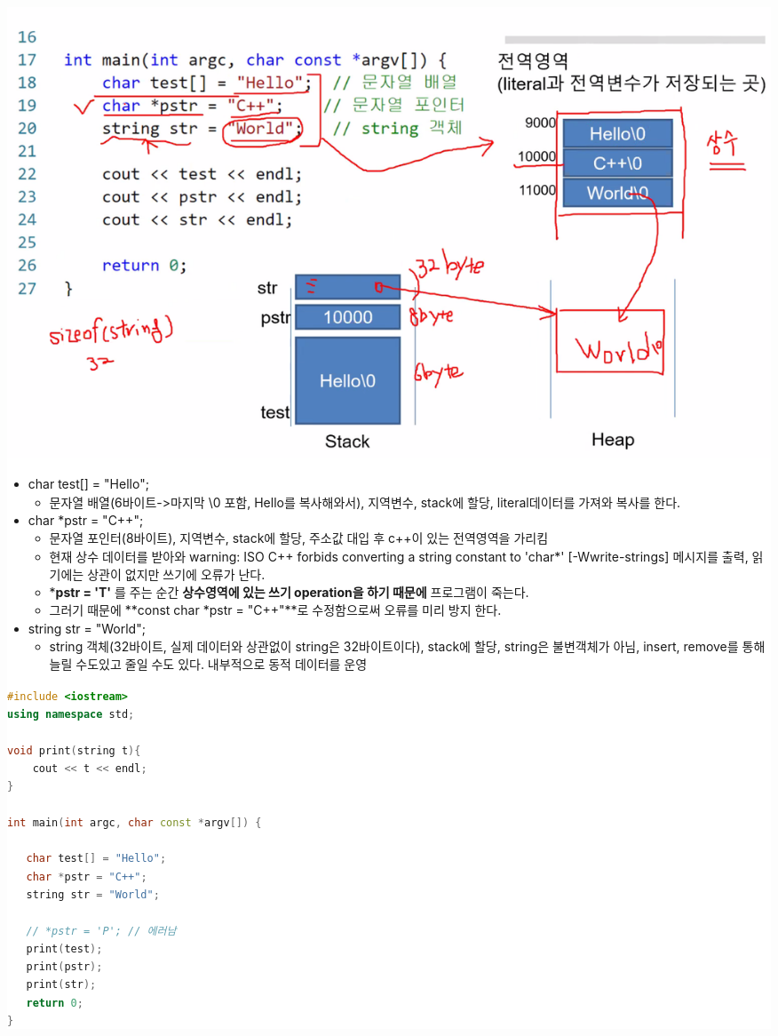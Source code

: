 ![image-20200909141601592](2020.09.09.assets/image-20200909141601592.png)

- char test[] = "Hello"; 
  - 문자열 배열(6바이트->마지막 \0 포함, Hello를 복사해와서), 지역변수, stack에 할당, literal데이터를 가져와 복사를 한다.
- char *pstr = "C++"; 
  - 문자열 포인터(8바이트), 지역변수, stack에 할당, 주소값 대입 후 c++이 있는 전역영역을 가리킴
  - 현재 상수 데이터를 받아와 warning: ISO C++ forbids converting a string constant to 'char*' [-Wwrite-strings] 메시지를 출력, 읽기에는 상관이 없지만 쓰기에 오류가 난다.
  - ***pstr = 'T'** 를 주는 순간 **상수영역에 있는 쓰기 operation을 하기 때문에** 프로그램이 죽는다.
  - 그러기 때문에 **const char *pstr = "C++"**로 수정함으로써 오류를 미리 방지 한다.
- string str = "World";
  - string 객체(32바이트, 실제 데이터와 상관없이 string은 32바이트이다), stack에 할당, string은 불변객체가 아님, insert, remove를 통해 늘릴 수도있고 줄일 수도 있다. 내부적으로 동적 데이터를 운영

```c++
#include <iostream>
using namespace std;

void print(string t){
    cout << t << endl;
}

int main(int argc, char const *argv[]) {
    
   char test[] = "Hello";
   char *pstr = "C++";
   string str = "World";

   // *pstr = 'P'; // 에러남
   print(test);
   print(pstr);
   print(str);
   return 0;
}
```
